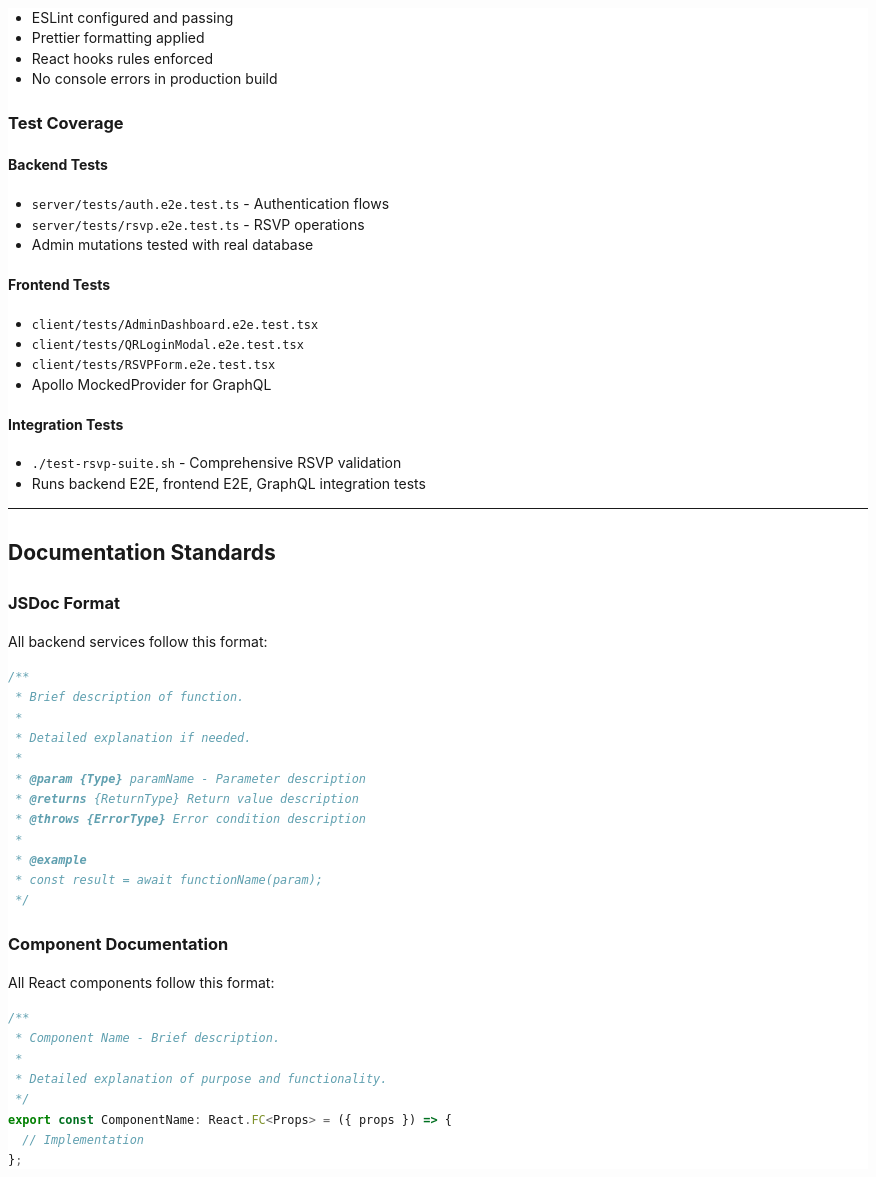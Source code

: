 - ESLint configured and passing
- Prettier formatting applied
- React hooks rules enforced
- No console errors in production build

### Test Coverage

#### Backend Tests

- `server/tests/auth.e2e.test.ts` - Authentication flows
- `server/tests/rsvp.e2e.test.ts` - RSVP operations
- Admin mutations tested with real database

#### Frontend Tests

- `client/tests/AdminDashboard.e2e.test.tsx`
- `client/tests/QRLoginModal.e2e.test.tsx`
- `client/tests/RSVPForm.e2e.test.tsx`
- Apollo MockedProvider for GraphQL

#### Integration Tests

- `./test-rsvp-suite.sh` - Comprehensive RSVP validation
- Runs backend E2E, frontend E2E, GraphQL integration tests

---

## Documentation Standards

### JSDoc Format

All backend services follow this format:

```typescript
/**
 * Brief description of function.
 *
 * Detailed explanation if needed.
 *
 * @param {Type} paramName - Parameter description
 * @returns {ReturnType} Return value description
 * @throws {ErrorType} Error condition description
 *
 * @example
 * const result = await functionName(param);
 */
```

### Component Documentation

All React components follow this format:

```typescript
/**
 * Component Name - Brief description.
 *
 * Detailed explanation of purpose and functionality.
 */
export const ComponentName: React.FC<Props> = ({ props }) => {
  // Implementation
};
```
